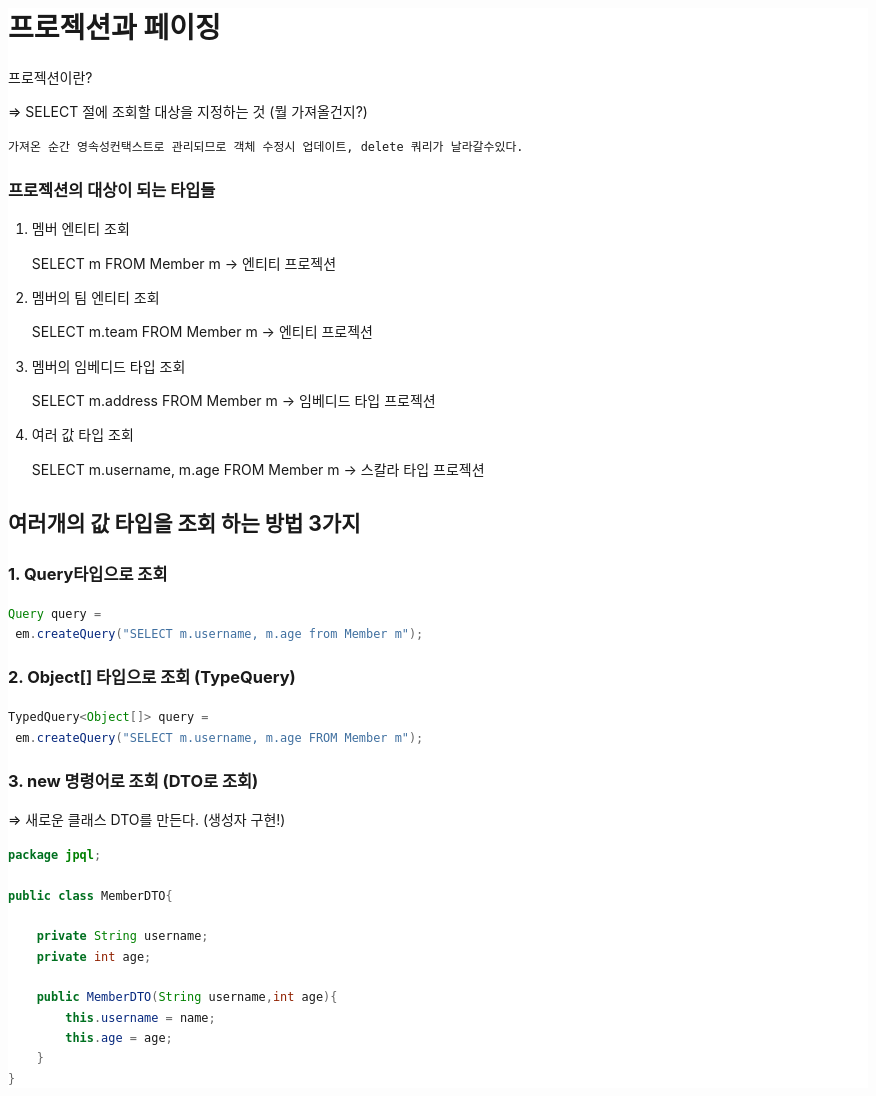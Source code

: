 # 프로젝션과 페이징

프로젝션이란?

⇒ SELECT 절에 조회할 대상을 지정하는 것 (뭘 가져올건지?)

`가져온 순간 영속성컨택스트로 관리되므로 객체 수정시 업데이트, delete 쿼리가 날라갈수있다.`

### 프로젝션의 대상이 되는 타입들

1. 멤버 엔티티 조회
    
    SELECT m FROM Member m -> 엔티티 프로젝션
    
2. 멤버의 팀 엔티티 조회
    
    SELECT m.team FROM Member m -> 엔티티 프로젝션
    
3. 멤버의 임베디드 타입 조회
    
    SELECT m.address FROM Member m -> 임베디드 타입 프로젝션
    
4. 여러 값 타입 조회
    
    SELECT m.username, m.age FROM Member m -> 스칼라 타입 프로젝션
    

## 여러개의 값 타입을 조회 하는 방법 3가지

### 1. Query타입으로 조회

```java
Query query =
 em.createQuery("SELECT m.username, m.age from Member m");
```

### 2. Object[] 타입으로 조회 (TypeQuery)

```java
TypedQuery<Object[]> query =
 em.createQuery("SELECT m.username, m.age FROM Member m");
```

### 3. new 명령어로 조회 (DTO로 조회)

⇒ 새로운 클래스 DTO를 만든다. (생성자 구현!)

```java
package jpql;

public class MemberDTO{
	
	private String username;
	private int age;

	public MemberDTO(String username,int age){
		this.username = name;
		this.age = age;
	}
}
```
